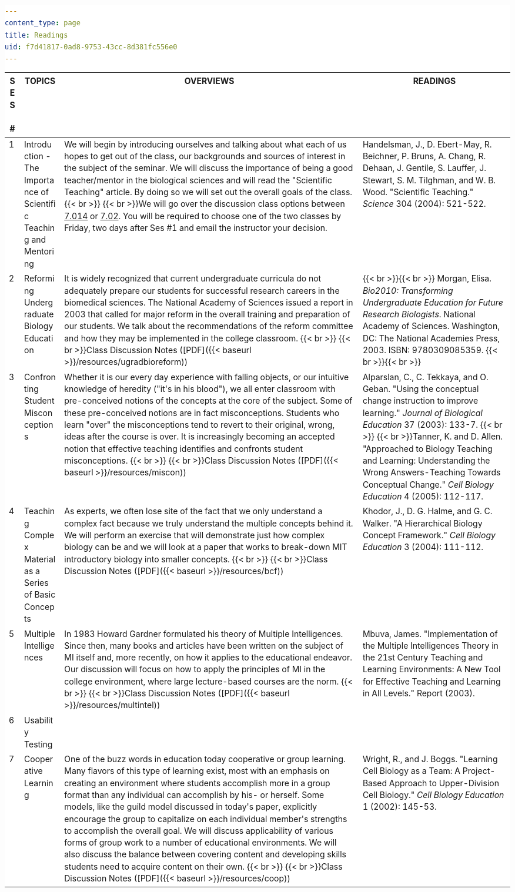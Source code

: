 ```yaml
---
content_type: page
title: Readings
uid: f7d41817-0ad8-9753-43cc-8d381fc556e0
---
```


| SES # | TOPICS | OVERVIEWS | READINGS |
| --- | --- | --- | --- |
| 1 | Introduction - The Importance of Scientific Teaching and Mentoring | We will begin by introducing ourselves and talking about what each of us hopes to get out of the class, our backgrounds and sources of interest in the subject of the seminar. We will discuss the importance of being a good teacher/mentor in the biological sciences and will read the "Scientific Teaching" article. By doing so we will set out the overall goals of the class.  {{< br >}}  {{< br >}}We will go over the discussion class options between [7.014](/courses/7-014-introductory-biology-spring-2005) or [7.02](/courses/7-02-experimental-biology-communication-spring-2005). You will be required to choose one of the two classes by Friday, two days after Ses #1 and email the instructor your decision. | Handelsman, J., D. Ebert-May, R. Beichner, P. Bruns, A. Chang, R. Dehaan, J. Gentile, S. Lauffer, J. Stewart, S. M. Tilghman, and W. B. Wood. "Scientific Teaching." _Science_ 304 (2004): 521-522. |
| 2 | Reforming Undergraduate Biology Education | It is widely recognized that current undergraduate curricula do not adequately prepare our students for successful research careers in the biomedical sciences. The National Academy of Sciences issued a report in 2003 that called for major reform in the overall training and preparation of our students. We talk about the recommendations of the reform committee and how they may be implemented in the college classroom.  {{< br >}}  {{< br >}}Class Discussion Notes ([PDF]({{< baseurl >}}/resources/ugradbioreform)) |  {{< br >}}{{< br >}} Morgan, Elisa. _Bio2010: Transforming Undergraduate Education for Future Research Biologists_. National Academy of Sciences. Washington, DC: The National Academies Press, 2003. ISBN: 9780309085359. {{< br >}}{{< br >}}  |
| 3 | Confronting Student Misconceptions | Whether it is our every day experience with falling objects, or our intuitive knowledge of heredity ("it's in his blood"), we all enter classroom with pre-conceived notions of the concepts at the core of the subject. Some of these pre-conceived notions are in fact misconceptions. Students who learn "over" the misconceptions tend to revert to their original, wrong, ideas after the course is over. It is increasingly becoming an accepted notion that effective teaching identifies and confronts student misconceptions.  {{< br >}}  {{< br >}}Class Discussion Notes ([PDF]({{< baseurl >}}/resources/miscon)) | Alparslan, C., C. Tekkaya, and O. Geban. "Using the conceptual change instruction to improve learning." _Journal of Biological Education_ 37 (2003): 133-7.  {{< br >}}  {{< br >}}Tanner, K. and D. Allen. "Approached to Biology Teaching and Learning: Understanding the Wrong Answers-Teaching Towards Conceptual Change." _Cell Biology Education_ 4 (2005): 112-117. |
| 4 | Teaching Complex Material as a Series of Basic Concepts | As experts, we often lose site of the fact that we only understand a complex fact because we truly understand the multiple concepts behind it. We will perform an exercise that will demonstrate just how complex biology can be and we will look at a paper that works to break-down MIT introductory biology into smaller concepts.  {{< br >}}  {{< br >}}Class Discussion Notes ([PDF]({{< baseurl >}}/resources/bcf)) | Khodor, J., D. G. Halme, and G. C. Walker. "A Hierarchical Biology Concept Framework." _Cell Biology Education_ 3 (2004): 111-112. |
| 5 | Multiple Intelligences | In 1983 Howard Gardner formulated his theory of Multiple Intelligences. Since then, many books and articles have been written on the subject of MI itself and, more recently, on how it applies to the educational endeavor. Our discussion will focus on how to apply the principles of MI in the college environment, where large lecture-based courses are the norm.  {{< br >}}  {{< br >}}Class Discussion Notes ([PDF]({{< baseurl >}}/resources/multintel)) | Mbuva, James. "Implementation of the Multiple Intelligences Theory in the 21st Century Teaching and Learning Environments: A New Tool for Effective Teaching and Learning in All Levels." Report (2003). |
| 6 | Usability Testing | &nbsp; |
| 7 | Cooperative Learning | One of the buzz words in education today cooperative or group learning. Many flavors of this type of learning exist, most with an emphasis on creating an environment where students accomplish more in a group format than any individual can accomplish by his- or herself. Some models, like the guild model discussed in today's paper, explicitly encourage the group to capitalize on each individual member's strengths to accomplish the overall goal. We will discuss applicability of various forms of group work to a number of educational environments. We will also discuss the balance between covering content and developing skills students need to acquire content on their own.  {{< br >}}  {{< br >}}Class Discussion Notes ([PDF]({{< baseurl >}}/resources/coop)) | Wright, R., and J. Boggs. "Learning Cell Biology as a Team: A Project-Based Approach to Upper-Division Cell Biology." _Cell Biology Education_ 1 (2002): 145-53. |